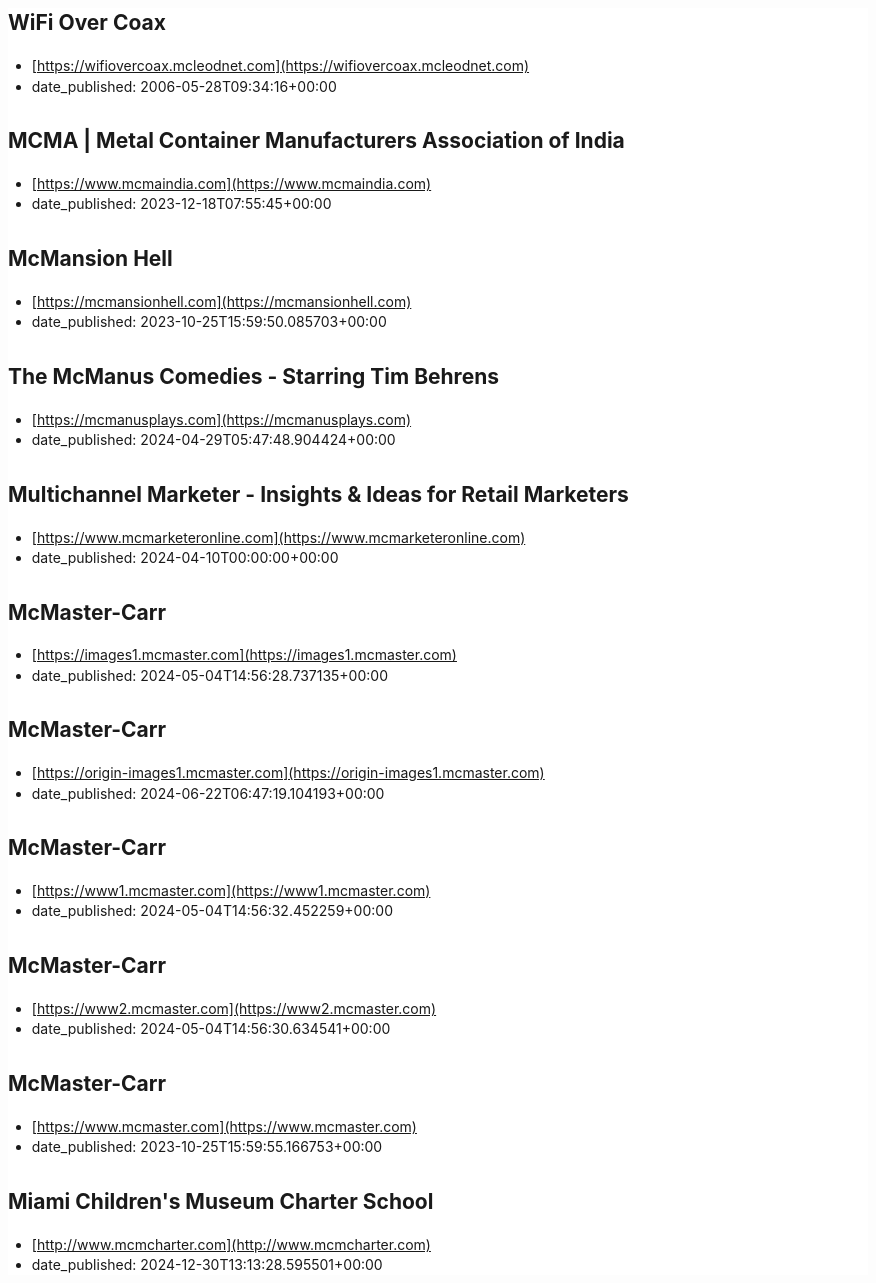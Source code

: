  ## WiFi Over Coax
 - [https://wifiovercoax.mcleodnet.com](https://wifiovercoax.mcleodnet.com)
 - date_published: 2006-05-28T09:34:16+00:00

 ## MCMA | Metal Container Manufacturers Association of India
 - [https://www.mcmaindia.com](https://www.mcmaindia.com)
 - date_published: 2023-12-18T07:55:45+00:00

 ## McMansion Hell
 - [https://mcmansionhell.com](https://mcmansionhell.com)
 - date_published: 2023-10-25T15:59:50.085703+00:00

 ## The McManus Comedies - Starring Tim Behrens
 - [https://mcmanusplays.com](https://mcmanusplays.com)
 - date_published: 2024-04-29T05:47:48.904424+00:00

 ## Multichannel Marketer - Insights & Ideas for Retail Marketers
 - [https://www.mcmarketeronline.com](https://www.mcmarketeronline.com)
 - date_published: 2024-04-10T00:00:00+00:00

 ## McMaster-Carr
 - [https://images1.mcmaster.com](https://images1.mcmaster.com)
 - date_published: 2024-05-04T14:56:28.737135+00:00

 ## McMaster-Carr
 - [https://origin-images1.mcmaster.com](https://origin-images1.mcmaster.com)
 - date_published: 2024-06-22T06:47:19.104193+00:00

 ## McMaster-Carr
 - [https://www1.mcmaster.com](https://www1.mcmaster.com)
 - date_published: 2024-05-04T14:56:32.452259+00:00

 ## McMaster-Carr
 - [https://www2.mcmaster.com](https://www2.mcmaster.com)
 - date_published: 2024-05-04T14:56:30.634541+00:00

 ## McMaster-Carr
 - [https://www.mcmaster.com](https://www.mcmaster.com)
 - date_published: 2023-10-25T15:59:55.166753+00:00

 ## Miami Children's Museum Charter School
 - [http://www.mcmcharter.com](http://www.mcmcharter.com)
 - date_published: 2024-12-30T13:13:28.595501+00:00
